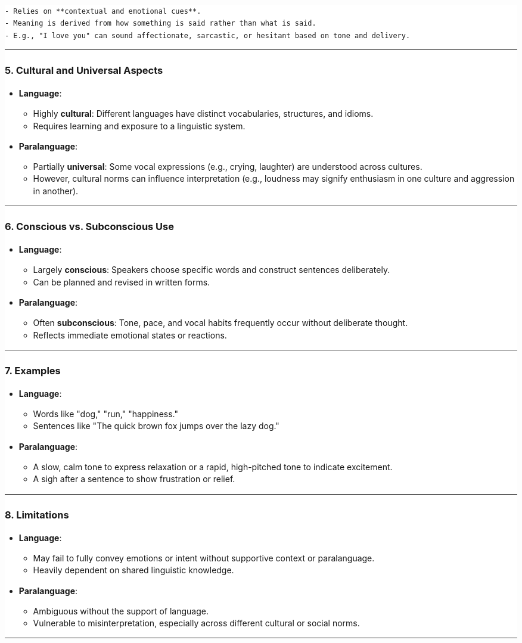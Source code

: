     - Relies on **contextual and emotional cues**.
    - Meaning is derived from how something is said rather than what is said.
    - E.g., "I love you" can sound affectionate, sarcastic, or hesitant based on tone and delivery.

---

### **5. Cultural and Universal Aspects**

- **Language**:
    
    - Highly **cultural**: Different languages have distinct vocabularies, structures, and idioms.
    - Requires learning and exposure to a linguistic system.
- **Paralanguage**:
    
    - Partially **universal**: Some vocal expressions (e.g., crying, laughter) are understood across cultures.
    - However, cultural norms can influence interpretation (e.g., loudness may signify enthusiasm in one culture and aggression in another).

---

### **6. Conscious vs. Subconscious Use**

- **Language**:
    
    - Largely **conscious**: Speakers choose specific words and construct sentences deliberately.
    - Can be planned and revised in written forms.
- **Paralanguage**:
    
    - Often **subconscious**: Tone, pace, and vocal habits frequently occur without deliberate thought.
    - Reflects immediate emotional states or reactions.

---

### **7. Examples**

- **Language**:
    
    - Words like "dog," "run," "happiness."
    - Sentences like "The quick brown fox jumps over the lazy dog."
- **Paralanguage**:
    
    - A slow, calm tone to express relaxation or a rapid, high-pitched tone to indicate excitement.
    - A sigh after a sentence to show frustration or relief.

---

### **8. Limitations**

- **Language**:
    
    - May fail to fully convey emotions or intent without supportive context or paralanguage.
    - Heavily dependent on shared linguistic knowledge.
- **Paralanguage**:
    
    - Ambiguous without the support of language.
    - Vulnerable to misinterpretation, especially across different cultural or social norms.

---